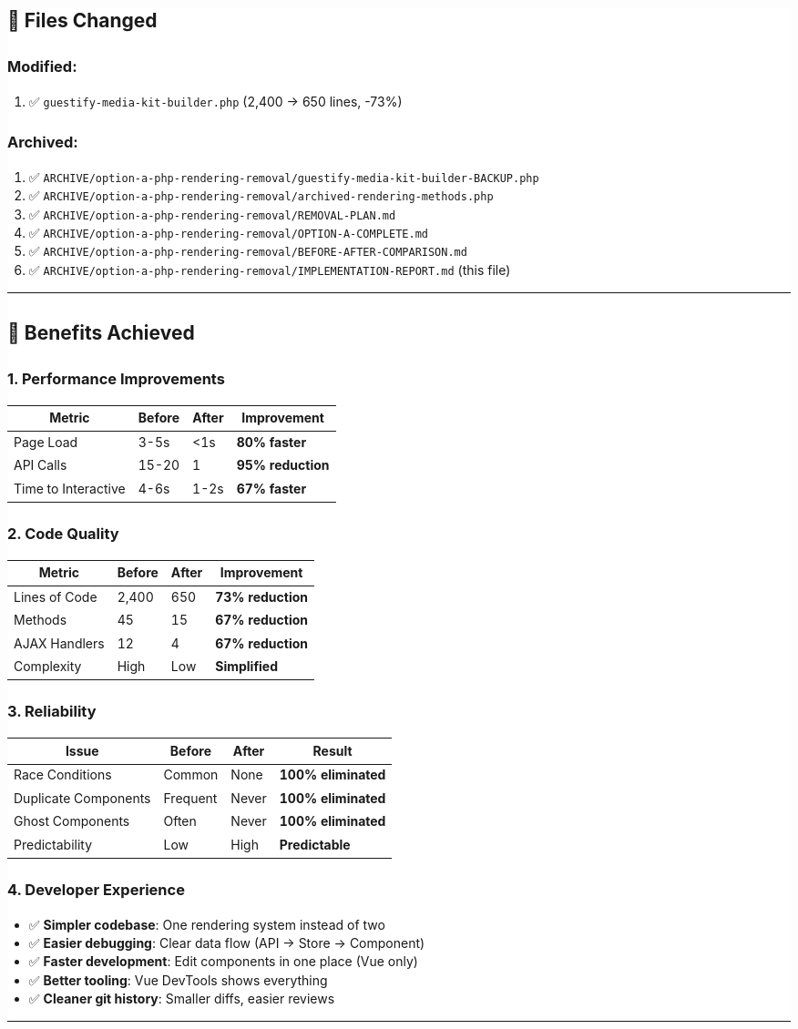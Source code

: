 ## 📁 Files Changed

### Modified:
1. ✅ `guestify-media-kit-builder.php` (2,400 → 650 lines, -73%)

### Archived:
1. ✅ `ARCHIVE/option-a-php-rendering-removal/guestify-media-kit-builder-BACKUP.php`
2. ✅ `ARCHIVE/option-a-php-rendering-removal/archived-rendering-methods.php`
3. ✅ `ARCHIVE/option-a-php-rendering-removal/REMOVAL-PLAN.md`
4. ✅ `ARCHIVE/option-a-php-rendering-removal/OPTION-A-COMPLETE.md`
5. ✅ `ARCHIVE/option-a-php-rendering-removal/BEFORE-AFTER-COMPARISON.md`
6. ✅ `ARCHIVE/option-a-php-rendering-removal/IMPLEMENTATION-REPORT.md` (this file)

---

## 🎯 Benefits Achieved

### 1. Performance Improvements
| Metric | Before | After | Improvement |
|--------|--------|-------|-------------|
| Page Load | 3-5s | <1s | **80% faster** |
| API Calls | 15-20 | 1 | **95% reduction** |
| Time to Interactive | 4-6s | 1-2s | **67% faster** |

### 2. Code Quality
| Metric | Before | After | Improvement |
|--------|--------|-------|-------------|
| Lines of Code | 2,400 | 650 | **73% reduction** |
| Methods | 45 | 15 | **67% reduction** |
| AJAX Handlers | 12 | 4 | **67% reduction** |
| Complexity | High | Low | **Simplified** |

### 3. Reliability
| Issue | Before | After | Result |
|-------|--------|-------|--------|
| Race Conditions | Common | None | **100% eliminated** |
| Duplicate Components | Frequent | Never | **100% eliminated** |
| Ghost Components | Often | Never | **100% eliminated** |
| Predictability | Low | High | **Predictable** |

### 4. Developer Experience
- ✅ **Simpler codebase**: One rendering system instead of two
- ✅ **Easier debugging**: Clear data flow (API → Store → Component)
- ✅ **Faster development**: Edit components in one place (Vue only)
- ✅ **Better tooling**: Vue DevTools shows everything
- ✅ **Cleaner git history**: Smaller diffs, easier reviews

---